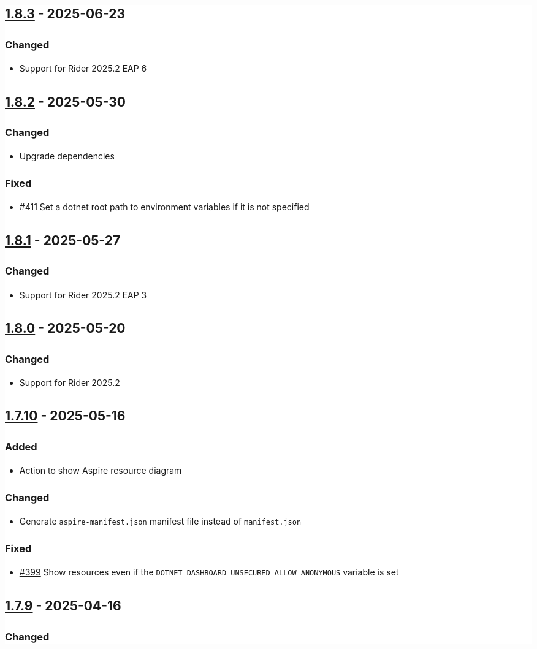 ## [1.8.3] - 2025-06-23

### Changed

- Support for Rider 2025.2 EAP 6

## [1.8.2] - 2025-05-30

### Changed

- Upgrade dependencies

### Fixed

- [#411](https://github.com/JetBrains/aspire-plugin/issues/411) Set a dotnet root path to environment variables if it is not specified

## [1.8.1] - 2025-05-27

### Changed

- Support for Rider 2025.2 EAP 3

## [1.8.0] - 2025-05-20

### Changed

- Support for Rider 2025.2

## [1.7.10] - 2025-05-16

### Added

- Action to show Aspire resource diagram

### Changed

- Generate `aspire-manifest.json` manifest file instead of `manifest.json`

### Fixed

- [#399](https://github.com/JetBrains/aspire-plugin/issues/399) Show resources even if the `DOTNET_DASHBOARD_UNSECURED_ALLOW_ANONYMOUS` variable is set

## [1.7.9] - 2025-04-16

### Changed


[Unreleased]: https://github.com/JetBrains/aspire-plugin/compare/1.8.13...HEAD
[1.8.13]: https://github.com/JetBrains/aspire-plugin/compare/1.8.12...1.8.13
[1.8.12]: https://github.com/JetBrains/aspire-plugin/compare/1.8.11...1.8.12
[1.8.11]: https://github.com/JetBrains/aspire-plugin/compare/1.8.10...1.8.11
[1.8.10]: https://github.com/JetBrains/aspire-plugin/compare/1.8.9...1.8.10
[1.8.9]: https://github.com/JetBrains/aspire-plugin/compare/v1.8.8...1.8.9
[1.8.8]: https://github.com/JetBrains/aspire-plugin/compare/v1.8.7...v1.8.8
[1.8.7]: https://github.com/JetBrains/aspire-plugin/compare/v1.8.6...v1.8.7
[1.8.6]: https://github.com/JetBrains/aspire-plugin/compare/v1.8.5...v1.8.6
[1.8.5]: https://github.com/JetBrains/aspire-plugin/compare/v1.8.4...v1.8.5
[1.8.4]: https://github.com/JetBrains/aspire-plugin/compare/v1.8.3...v1.8.4
[1.8.3]: https://github.com/JetBrains/aspire-plugin/compare/v1.8.2...v1.8.3
[1.8.2]: https://github.com/JetBrains/aspire-plugin/compare/v1.8.1...v1.8.2
[1.8.1]: https://github.com/JetBrains/aspire-plugin/compare/v1.8.0...v1.8.1
[1.8.0]: https://github.com/JetBrains/aspire-plugin/compare/v1.7.10...v1.8.0
[1.7.10]: https://github.com/JetBrains/aspire-plugin/compare/v1.7.9...v1.7.10
[1.7.9]: https://github.com/JetBrains/aspire-plugin/compare/v1.7.8...v1.7.9
[1.7.8]: https://github.com/JetBrains/aspire-plugin/compare/v1.7.7...v1.7.8
[1.7.7]: https://github.com/JetBrains/aspire-plugin/compare/v1.7.6...v1.7.7
[1.7.6]: https://github.com/JetBrains/aspire-plugin/compare/v1.7.5...v1.7.6
[1.7.5]: https://github.com/JetBrains/aspire-plugin/compare/v1.7.4...v1.7.5
[1.7.4]: https://github.com/JetBrains/aspire-plugin/compare/v1.7.3...v1.7.4
[1.7.3]: https://github.com/JetBrains/aspire-plugin/compare/v1.7.2...v1.7.3
[1.7.2]: https://github.com/JetBrains/aspire-plugin/compare/v1.7.1...v1.7.2
[1.7.1]: https://github.com/JetBrains/aspire-plugin/compare/v1.7.0...v1.7.1
[1.7.0]: https://github.com/JetBrains/aspire-plugin/compare/v1.6.8...v1.7.0
[1.6.8]: https://github.com/JetBrains/aspire-plugin/compare/v1.6.7...v1.6.8
[1.6.7]: https://github.com/JetBrains/aspire-plugin/compare/v1.6.6...v1.6.7
[1.6.6]: https://github.com/JetBrains/aspire-plugin/compare/v1.6.5...v1.6.6
[1.6.5]: https://github.com/JetBrains/aspire-plugin/compare/v1.6.4...v1.6.5
[1.6.4]: https://github.com/JetBrains/aspire-plugin/compare/v1.6.3...v1.6.4
[1.6.3]: https://github.com/JetBrains/aspire-plugin/compare/v1.6.2...v1.6.3
[1.6.2]: https://github.com/JetBrains/aspire-plugin/compare/v1.6.1...v1.6.2
[1.6.1]: https://github.com/JetBrains/aspire-plugin/compare/v1.6.0...v1.6.1
[1.6.0]: https://github.com/JetBrains/aspire-plugin/compare/v1.5.2...v1.6.0
[1.5.2]: https://github.com/JetBrains/aspire-plugin/compare/v1.5.1...v1.5.2
[1.5.1]: https://github.com/JetBrains/aspire-plugin/compare/v1.5.0...v1.5.1
[1.5.0]: https://github.com/JetBrains/aspire-plugin/compare/v1.4.1...v1.5.0
[1.4.1]: https://github.com/JetBrains/aspire-plugin/compare/v1.4.0...v1.4.1
[1.4.0]: https://github.com/JetBrains/aspire-plugin/compare/v1.3.1...v1.4.0
[1.3.1]: https://github.com/JetBrains/aspire-plugin/compare/v1.3.0...v1.3.1
[1.3.0]: https://github.com/JetBrains/aspire-plugin/compare/v1.2.0...v1.3.0
[1.2.0]: https://github.com/JetBrains/aspire-plugin/compare/v1.0.1...v1.2.0
[1.0.1]: https://github.com/JetBrains/aspire-plugin/compare/v1.0.0...v1.0.1
[1.0.0]: https://github.com/JetBrains/aspire-plugin/compare/v0.7.1...v1.0.0
[0.7.1]: https://github.com/JetBrains/aspire-plugin/compare/v0.7.0...v0.7.1
[0.7.0]: https://github.com/JetBrains/aspire-plugin/compare/v0.6.1...v0.7.0
[0.6.1]: https://github.com/JetBrains/aspire-plugin/compare/v0.6.0...v0.6.1
[0.6.0]: https://github.com/JetBrains/aspire-plugin/compare/v0.5.0...v0.6.0
[0.5.0]: https://github.com/JetBrains/aspire-plugin/compare/v0.4.3...v0.5.0
[0.4.3]: https://github.com/JetBrains/aspire-plugin/compare/v0.4.2...v0.4.3
[0.4.2]: https://github.com/JetBrains/aspire-plugin/compare/v0.4.1...v0.4.2
[0.4.1]: https://github.com/JetBrains/aspire-plugin/compare/v0.4.0...v0.4.1
[0.4.0]: https://github.com/JetBrains/aspire-plugin/compare/v0.3.0...v0.4.0
[0.3.0]: https://github.com/JetBrains/aspire-plugin/compare/v0.2.4...v0.3.0
[0.2.4]: https://github.com/JetBrains/aspire-plugin/compare/v0.2.3...v0.2.4
[0.2.3]: https://github.com/JetBrains/aspire-plugin/compare/v0.2.2...v0.2.3
[0.2.2]: https://github.com/JetBrains/aspire-plugin/compare/v0.2.1...v0.2.2
[0.2.1]: https://github.com/JetBrains/aspire-plugin/compare/v0.2.0...v0.2.1
[0.2.0]: https://github.com/JetBrains/aspire-plugin/compare/v0.1.2...v0.2.0
[0.1.2]: https://github.com/JetBrains/aspire-plugin/compare/v0.1.1...v0.1.2
[0.1.1]: https://github.com/JetBrains/aspire-plugin/compare/v0.1.0...v0.1.1
[0.1.0]: https://github.com/JetBrains/aspire-plugin/commits/v0.1.0